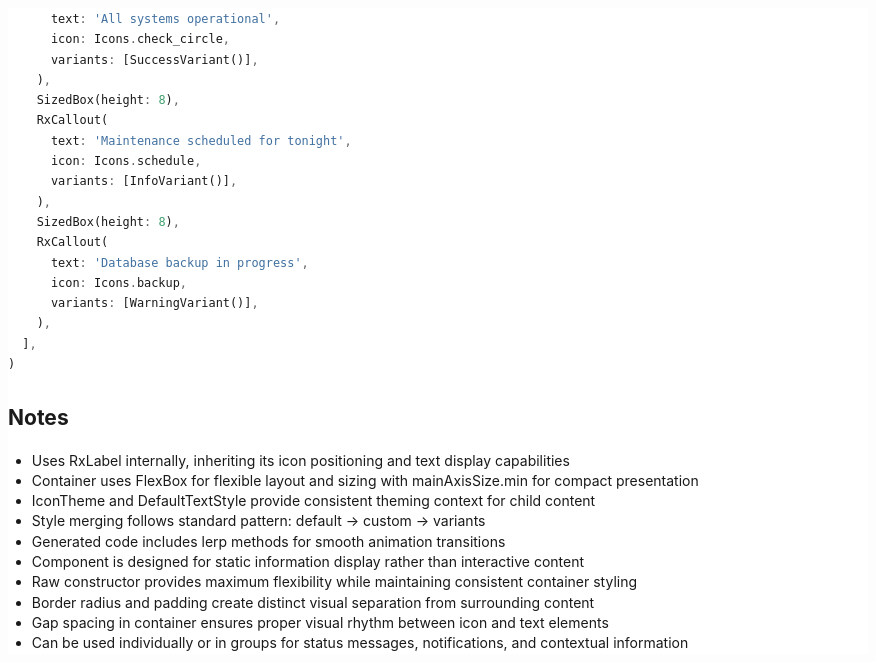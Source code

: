 ```dart
      text: 'All systems operational',
      icon: Icons.check_circle,
      variants: [SuccessVariant()],
    ),
    SizedBox(height: 8),
    RxCallout(
      text: 'Maintenance scheduled for tonight',
      icon: Icons.schedule,
      variants: [InfoVariant()],
    ),
    SizedBox(height: 8),
    RxCallout(
      text: 'Database backup in progress',
      icon: Icons.backup,
      variants: [WarningVariant()],
    ),
  ],
)
```

## Notes
- Uses RxLabel internally, inheriting its icon positioning and text display capabilities
- Container uses FlexBox for flexible layout and sizing with mainAxisSize.min for compact presentation
- IconTheme and DefaultTextStyle provide consistent theming context for child content
- Style merging follows standard pattern: default → custom → variants
- Generated code includes lerp methods for smooth animation transitions
- Component is designed for static information display rather than interactive content
- Raw constructor provides maximum flexibility while maintaining consistent container styling
- Border radius and padding create distinct visual separation from surrounding content
- Gap spacing in container ensures proper visual rhythm between icon and text elements
- Can be used individually or in groups for status messages, notifications, and contextual information
